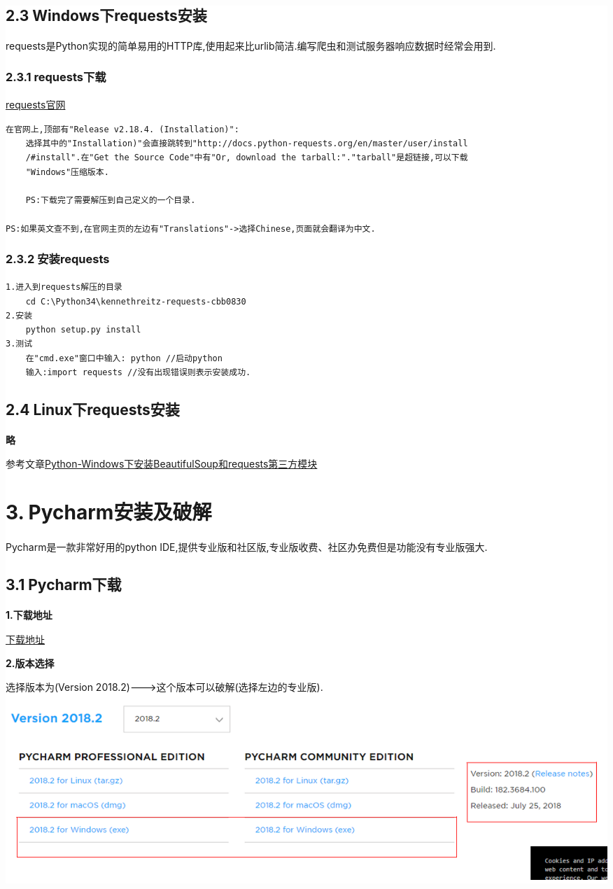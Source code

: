 ## 2.3 Windows下requests安装

requests是Python实现的简单易用的HTTP库,使用起来比urlib简洁.编写爬虫和测试服务器响应数据时经常会用到.

### 2.3.1 requests下载

[requests官网](http://docs.python-requests.org/en/master/)

	在官网上,顶部有"Release v2.18.4. (Installation)":
		选择其中的"Installation)"会直接跳转到"http://docs.python-requests.org/en/master/user/install
		/#install".在"Get the Source Code"中有"Or, download the tarball:"."tarball"是超链接,可以下载
		"Windows"压缩版本.

		PS:下载完了需要解压到自己定义的一个目录.

	PS:如果英文查不到,在官网主页的左边有"Translations"->选择Chinese,页面就会翻译为中文.

### 2.3.2 安装requests

	1.进入到requests解压的目录
		cd C:\Python34\kennethreitz-requests-cbb0830
	2.安装
		python setup.py install
	3.测试
		在"cmd.exe"窗口中输入: python //启动python
		输入:import requests //没有出现错误则表示安装成功.

## 2.4 Linux下requests安装

**略**

参考文章[Python-Windows下安装BeautifulSoup和requests第三方模块](https://blog.csdn.net/yannanxiu/article/details/50432498)

# 3. Pycharm安装及破解

Pycharm是一款非常好用的python IDE,提供专业版和社区版,专业版收费、社区办免费但是功能没有专业版强大.

## 3.1 Pycharm下载

**1.下载地址**

[下载地址](https://www.jetbrains.com/pycharm/download/previous.html)

**2.版本选择**

选择版本为(Version 2018.2)--->这个版本可以破解(选择左边的专业版).

![](images/pycharm_version.png)
